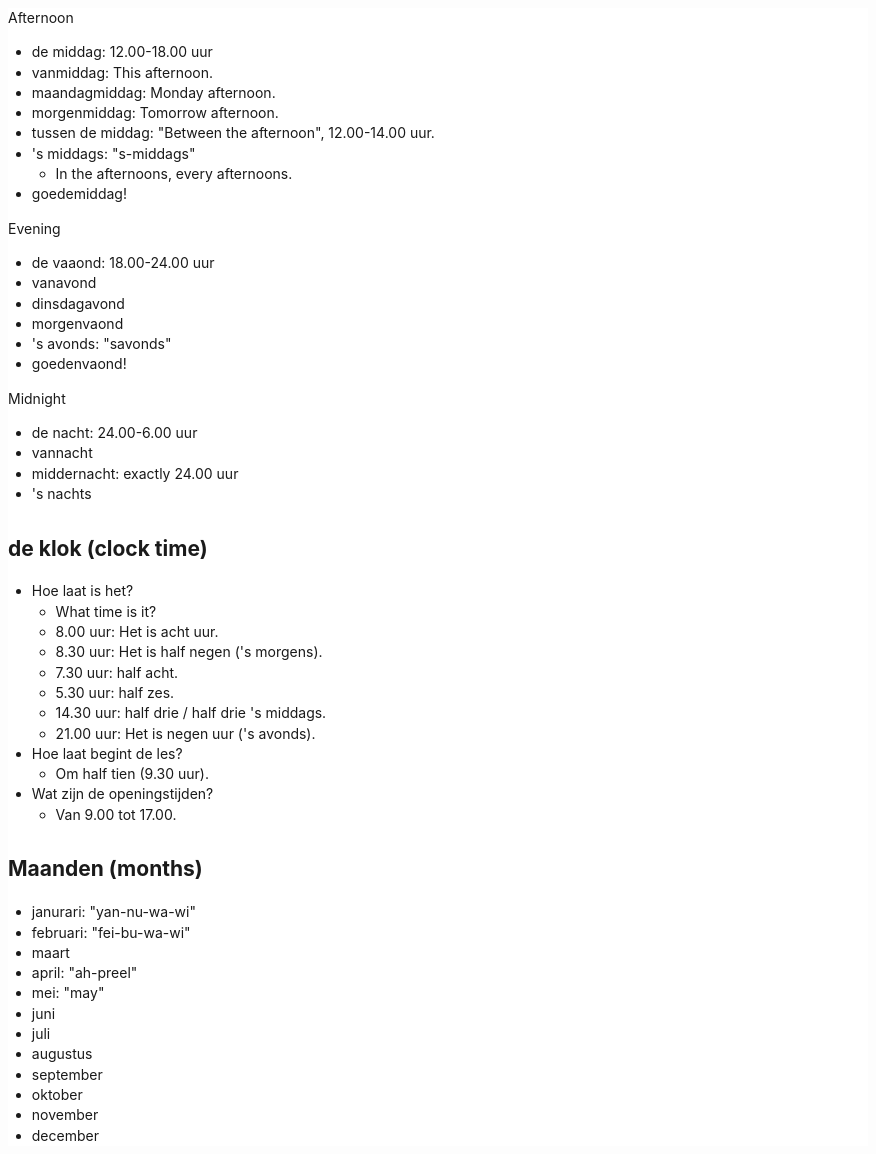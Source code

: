 Afternoon
* de middag: 12.00-18.00 uur
* vanmiddag: This afternoon.
* maandagmiddag: Monday afternoon.
* morgenmiddag: Tomorrow afternoon.
* tussen de middag: "Between the afternoon", 12.00-14.00 uur.
* 's middags: "s-middags"
  * In the afternoons, every afternoons.
* goedemiddag!

Evening
* de vaaond: 18.00-24.00 uur
* vanavond
* dinsdagavond
* morgenvaond
* 's avonds: "savonds"
* goedenvaond!

Midnight
* de nacht: 24.00-6.00 uur
* vannacht
* middernacht: exactly 24.00 uur
* 's nachts


## de klok (clock time)

* Hoe laat is het?
  * What time is it?
  * 8.00 uur: Het is acht uur.
  * 8.30 uur: Het is half negen ('s morgens).
  * 7.30 uur: half acht.
  * 5.30 uur: half zes.
  * 14.30 uur: half drie / half drie 's middags.
  * 21.00 uur: Het is negen uur ('s avonds).
* Hoe laat begint de les?
  * Om half tien (9.30 uur).
* Wat zijn de openingstijden?
  * Van 9.00 tot 17.00.


## Maanden (months)

* janurari: "yan-nu-wa-wi"
* februari: "fei-bu-wa-wi"
* maart
* april: "ah-preel"
* mei: "may"
* juni
* juli
* augustus
* september
* oktober
* november
* december
